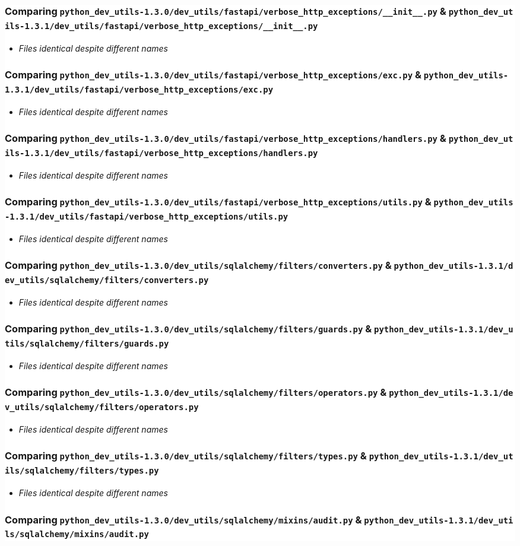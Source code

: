 ### Comparing `python_dev_utils-1.3.0/dev_utils/fastapi/verbose_http_exceptions/__init__.py` & `python_dev_utils-1.3.1/dev_utils/fastapi/verbose_http_exceptions/__init__.py`

 * *Files identical despite different names*

### Comparing `python_dev_utils-1.3.0/dev_utils/fastapi/verbose_http_exceptions/exc.py` & `python_dev_utils-1.3.1/dev_utils/fastapi/verbose_http_exceptions/exc.py`

 * *Files identical despite different names*

### Comparing `python_dev_utils-1.3.0/dev_utils/fastapi/verbose_http_exceptions/handlers.py` & `python_dev_utils-1.3.1/dev_utils/fastapi/verbose_http_exceptions/handlers.py`

 * *Files identical despite different names*

### Comparing `python_dev_utils-1.3.0/dev_utils/fastapi/verbose_http_exceptions/utils.py` & `python_dev_utils-1.3.1/dev_utils/fastapi/verbose_http_exceptions/utils.py`

 * *Files identical despite different names*

### Comparing `python_dev_utils-1.3.0/dev_utils/sqlalchemy/filters/converters.py` & `python_dev_utils-1.3.1/dev_utils/sqlalchemy/filters/converters.py`

 * *Files identical despite different names*

### Comparing `python_dev_utils-1.3.0/dev_utils/sqlalchemy/filters/guards.py` & `python_dev_utils-1.3.1/dev_utils/sqlalchemy/filters/guards.py`

 * *Files identical despite different names*

### Comparing `python_dev_utils-1.3.0/dev_utils/sqlalchemy/filters/operators.py` & `python_dev_utils-1.3.1/dev_utils/sqlalchemy/filters/operators.py`

 * *Files identical despite different names*

### Comparing `python_dev_utils-1.3.0/dev_utils/sqlalchemy/filters/types.py` & `python_dev_utils-1.3.1/dev_utils/sqlalchemy/filters/types.py`

 * *Files identical despite different names*

### Comparing `python_dev_utils-1.3.0/dev_utils/sqlalchemy/mixins/audit.py` & `python_dev_utils-1.3.1/dev_utils/sqlalchemy/mixins/audit.py`
